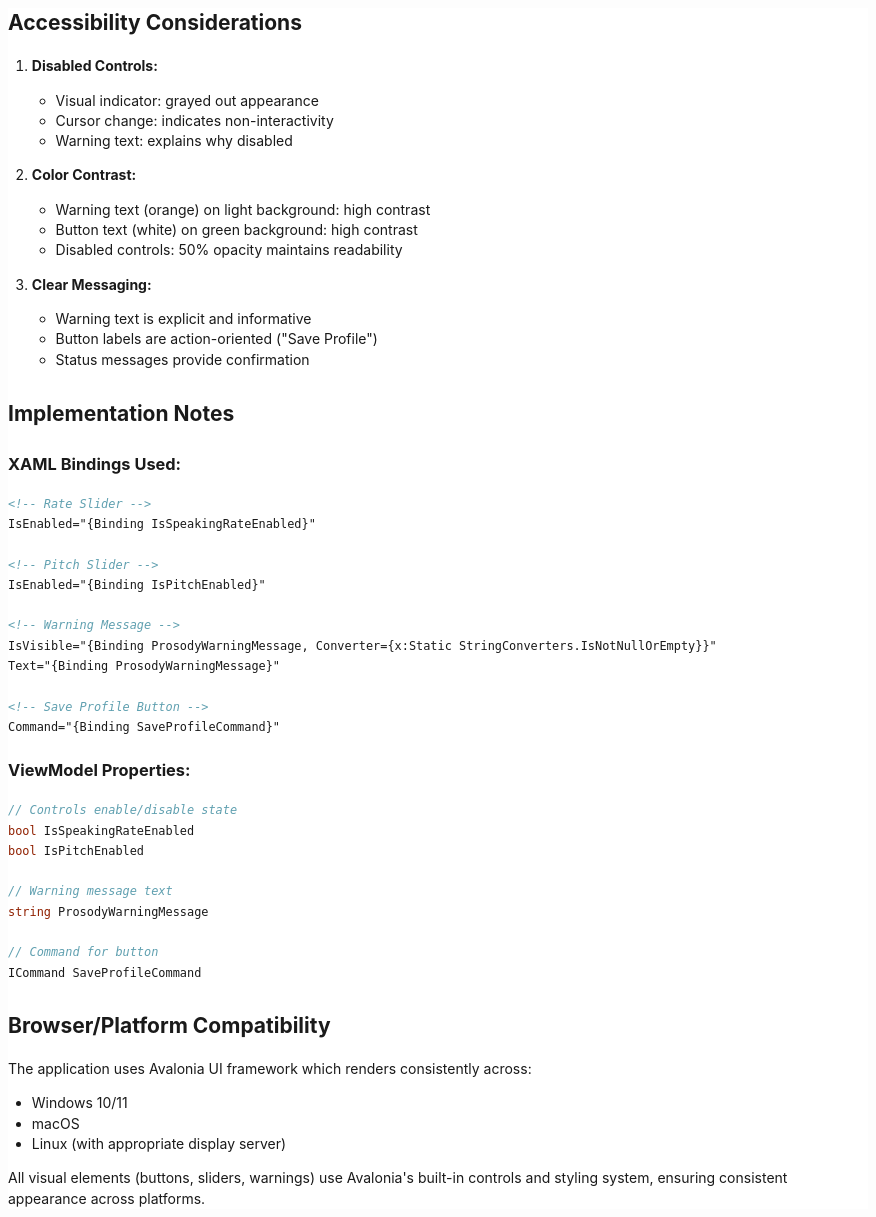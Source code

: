 ## Accessibility Considerations

1. **Disabled Controls:**
   - Visual indicator: grayed out appearance
   - Cursor change: indicates non-interactivity
   - Warning text: explains why disabled

2. **Color Contrast:**
   - Warning text (orange) on light background: high contrast
   - Button text (white) on green background: high contrast
   - Disabled controls: 50% opacity maintains readability

3. **Clear Messaging:**
   - Warning text is explicit and informative
   - Button labels are action-oriented ("Save Profile")
   - Status messages provide confirmation

## Implementation Notes

### XAML Bindings Used:
```xml
<!-- Rate Slider -->
IsEnabled="{Binding IsSpeakingRateEnabled}"

<!-- Pitch Slider -->
IsEnabled="{Binding IsPitchEnabled}"

<!-- Warning Message -->
IsVisible="{Binding ProsodyWarningMessage, Converter={x:Static StringConverters.IsNotNullOrEmpty}}"
Text="{Binding ProsodyWarningMessage}"

<!-- Save Profile Button -->
Command="{Binding SaveProfileCommand}"
```

### ViewModel Properties:
```csharp
// Controls enable/disable state
bool IsSpeakingRateEnabled
bool IsPitchEnabled

// Warning message text
string ProsodyWarningMessage

// Command for button
ICommand SaveProfileCommand
```

## Browser/Platform Compatibility

The application uses Avalonia UI framework which renders consistently across:
- Windows 10/11
- macOS
- Linux (with appropriate display server)

All visual elements (buttons, sliders, warnings) use Avalonia's built-in controls and styling system, ensuring consistent appearance across platforms.
